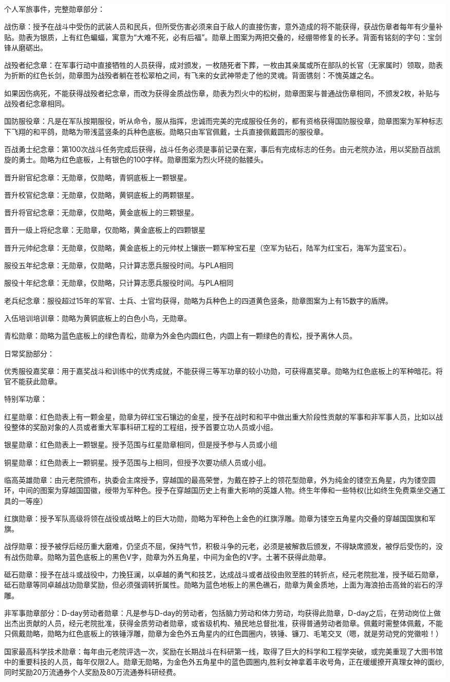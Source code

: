 个人军旅事件，完整勋章部分：

战伤章：授予在战斗中受伤的武装人员和民兵，但所受伤害必须来自于敌人的直接伤害，意外造成的将不能获得，获战伤章者每年有少量补贴。勋表为银质，上有红色蝙蝠，寓意为“大难不死，必有后福”。勋章上图案为两把交叠的，经绷带修复的长矛。背面有铭刻的字句：宝剑锋从磨砺出。

战殁者纪念章：在军事行动中直接牺牲的人员获得，成对颁发，一枚随死者下葬，一枚由其亲属或所在部队的长官（无家属时）领取，勋表为折断的红色长剑，勋章图为战殁者躺在苍松翠柏之间，有飞来的女武神带走了他的灵魂。背面镌刻：不愧英雄之名。

如果因伤病死，不能获得战殁者纪念章，而改为获得金质战伤章，勋表为烈火中的松树，勋章图案与普通战伤章相同，不颁发2枚，补贴与战殁者纪念章相同。

国防服役章：凡是在军队按期服役，听从命令，服从指挥，忠诚而完美的完成服役任务的，都有资格获得国防服役章，勋章图案为军种标志下飞翔的和平鸽，勋略为带浅蓝竖条的兵种色底板。勋略只由军官佩戴，士兵直接佩戴圆形的服役章。

百战勇士纪念章：第100次战斗任务完成后获得，战斗任务必须是事前记录在案，事后有完成标志的任务。由元老院办法，用以奖励百战凯旋的勇士。勋略为红色底板，上有银色的100字样。勋章图案为烈火环绕的骷髅头。

晋升尉官纪念章：无勋章，仅勋略，青铜底板上一颗银星。

晋升校官纪念章：无勋章，仅勋略，黄铜底板上的两颗银星。

晋升将官纪念章：无勋章，仅勋略，黄金底板上的三颗银星。

晋升一级上将纪念章：无勋章，仅勋略，黄金底板上的四颗银星

晋升元帅纪念章：无勋章，仅勋略，黄金底板上的元帅杖上镶嵌一颗军种宝石星（空军为钻石，陆军为红宝石，海军为蓝宝石）。

服役五年纪念章：无勋章，仅勋略，只计算志愿兵服役时间。与PLA相同

服役十年纪念章：无勋章，仅勋略，只计算志愿兵服役时间。与PLA相同

老兵纪念章：服役超过15年的军官、士兵、士官均获得，勋略为兵种色上的四道黄色竖条，勋章图案为上有15数字的盾牌。

入伍培训培训章：勋略为黄铜底板上的白色小鸟，无勋章。

青松勋章：勋略为蓝色底板上的绿色青松，勋章为外金色内圆红色，内圆上有一颗绿色的青松，授予离休人员。

日常奖励部分：

优秀服役嘉奖章：用于嘉奖战斗和训练中的优秀成就，不能获得三等军功章的较小功勋，可获得嘉奖章。勋略为红色底板上的军种暗花。将官不能获此勋章。

特别军功章：

红星勋章：红色勋表上有一颗金星，勋章为碎红宝石镶边的金星，授予在战时和和平中做出重大阶段性贡献的军事和非军事人员，比如以战役整体的奖励对象的人员或者重大军事科研工程的工程组，授予首要立功人员或小组。

银星勋章：红色勋表上一颗银星。授予范围与红星勋章相同，但是授予参与人员或小组

铜星勋章：红色勋表上一颗铜星。授予范围与上相同，但授予次要功绩人员或小组。

临高英雄勋章：由元老院颁布，执委会主席授予，穿越国的最高荣誉，为戴在脖子上的领花型勋章，外为纯金的镂空五角星，内为镂空圆环，中间的图案为穿越国国徽，绶带为军种色。授予在穿越国历史上有重大影响的英雄人物。终生年俸和一些特权(比如终生免费乘坐交通工具的一等座）

红旗勋章：授予军队高级将领在战役或战略上的巨大功勋，勋略为军种色上金色的红旗浮雕。勋章为镂空五角星内交叠的穿越国国旗和军旗。

战俘勋章：授予被俘后经历重大磨难，仍坚贞不屈，保持气节，积极斗争的元老，必须是被解救后颁发，不得缺席颁发，被俘后受伤的，没有战伤勋章。勋略为蓝色底板上的黑色V字，勋章为外五角星，中间为金色的V字。土著不获得此勋章。

砥石勋章：授予在战斗或战役中，力挽狂澜，以卓越的勇气和技艺，达成战斗或者战役由败至胜的转折点，经元老院批准，授予砥石勋章，砥石勋章等同卓越战功勋章奖励，但必须强调转折属性。勋略为蓝色地板上的黑色礁石，勋章为黄金质地，上面为海浪拍击高耸的岩石的浮雕。

非军事勋章部分：D-day劳动者勋章：凡是参与D-day的劳动者，包括脑力劳动和体力劳动，均获得此勋章，D-day之后，在劳动岗位上做出杰出贡献的人员，经元老院批准，获得金质劳动者勋章，或省级机构、殖民地总督批准，获得普通劳动者勋章。佩戴时需整体佩戴，不能只佩戴勋略，勋略为红色底板上的铁锤浮雕，勋章为金色外五角星内的红色圆圈内，铁锤、镰刀、毛笔交叉（嗯，就是劳动党的党徽啦！）

国家最高科学技术勋章：每年由元老院评选一次，奖励在长期战斗在科研第一线，取得了巨大的科学和工程学突破，或完美重现了大图书馆中的重要科技的人员，每年仅限2人。勋章无勋略，为金色外五角星中的蓝色圆圈内,胜利女神拿着丰收号角，正在缓缓撩开真理女神的面纱,同时奖励20万流通券个人奖励及80万流通券科研经费。
